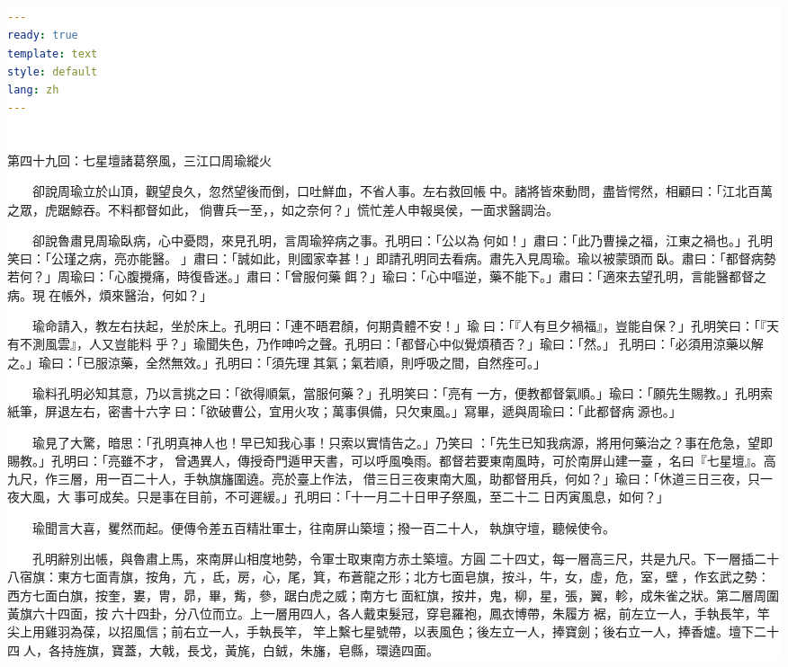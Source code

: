 ```yaml
---
ready: true
template: text
style: default
lang: zh
---
```


# 
第四十九回：七星壇諸葛祭風，三江口周瑜縱火

　　卻說周瑜立於山頂，觀望良久，忽然望後而倒，口吐鮮血，不省人事。左右救回帳
中。諸將皆來動問，盡皆愕然，相顧曰：「江北百萬之眾，虎踞鯨吞。不料都督如此，
倘曹兵一至，，如之奈何？」慌忙差人申報吳侯，一面求醫調治。

　　卻說魯肅見周瑜臥病，心中憂悶，來見孔明，言周瑜猝病之事。孔明曰：「公以為
何如！」肅曰：「此乃曹操之福，江東之禍也。」孔明笑曰：「公瑾之病，亮亦能醫。
」肅曰：「誠如此，則國家幸甚！」即請孔明同去看病。肅先入見周瑜。瑜以被蒙頭而
臥。肅曰：「都督病勢若何？」周瑜曰：「心腹攪痛，時復昏迷。」肅曰：「曾服何藥
餌？」瑜曰：「心中嘔逆，藥不能下。」肅曰：「適來去望孔明，言能醫都督之病。現
在帳外，煩來醫治，何如？」

　　瑜命請入，教左右扶起，坐於床上。孔明曰：「連不晤君顏，何期貴體不安！」瑜
曰：「『人有旦夕禍福』，豈能自保？」孔明笑曰：「『天有不測風雲』，人又豈能料
乎？」瑜聞失色，乃作呻吟之聲。孔明曰：「都督心中似覺煩積否？」瑜曰：「然。」
孔明曰：「必須用涼藥以解之。」瑜曰：「已服涼藥，全然無效。」孔明曰：「須先理
其氣；氣若順，則呼吸之間，自然痊可。」

　　瑜料孔明必知其意，乃以言挑之曰：「欲得順氣，當服何藥？」孔明笑曰：「亮有
一方，便教都督氣順。」瑜曰：「願先生賜教。」孔明索紙筆，屏退左右，密書十六字
曰：「欲破曹公，宜用火攻；萬事俱備，只欠東風。」寫畢，遞與周瑜曰：「此都督病
源也。」

　　瑜見了大驚，暗思：「孔明真神人也！早已知我心事！只索以實情告之。」乃笑曰
：「先生已知我病源，將用何藥治之？事在危急，望即賜教。」孔明曰：「亮雖不才，
曾遇異人，傳授奇門遁甲天書，可以呼風喚雨。都督若要東南風時，可於南屏山建一臺
，名曰『七星壇』。高九尺，作三層，用一百二十人，手執旗旛圍遶。亮於臺上作法，
借三日三夜東南大風，助都督用兵，何如？」瑜曰：「休道三日三夜，只一夜大風，大
事可成矣。只是事在目前，不可遲緩。」孔明曰：「十一月二十日甲子祭風，至二十二
日丙寅風息，如何？」

　　瑜聞言大喜，矍然而起。便傳令差五百精壯軍士，往南屏山築壇；撥一百二十人，
執旗守壇，聽候使令。

　　孔明辭別出帳，與魯肅上馬，來南屏山相度地勢，令軍士取東南方赤土築壇。方圓
二十四丈，每一層高三尺，共是九尺。下一層插二十八宿旗：東方七面青旗，按角，亢
，氐，房，心，尾，箕，布蒼龍之形；北方七面皂旗，按斗，牛，女，虛，危，室，壁
，作玄武之勢：西方七面白旗，按奎，婁，冑，昴，畢，觜，參，踞白虎之威；南方七
面紅旗，按井，鬼，柳，星，張，翼，軫，成朱雀之狀。第二層周圍黃旗六十四面，按
六十四卦，分八位而立。上一層用四人，各人戴束髮冠，穿皂羅袍，鳳衣博帶，朱履方
裾，前左立一人，手執長竿，竿尖上用雞羽為葆，以招風信；前右立一人，手執長竿，
竿上繫七星號帶，以表風色；後左立一人，捧寶劍；後右立一人，捧香爐。壇下二十四
人，各持旌旗，寶蓋，大戟，長戈，黃旄，白銊，朱旛，皂縣，環遶四面。
